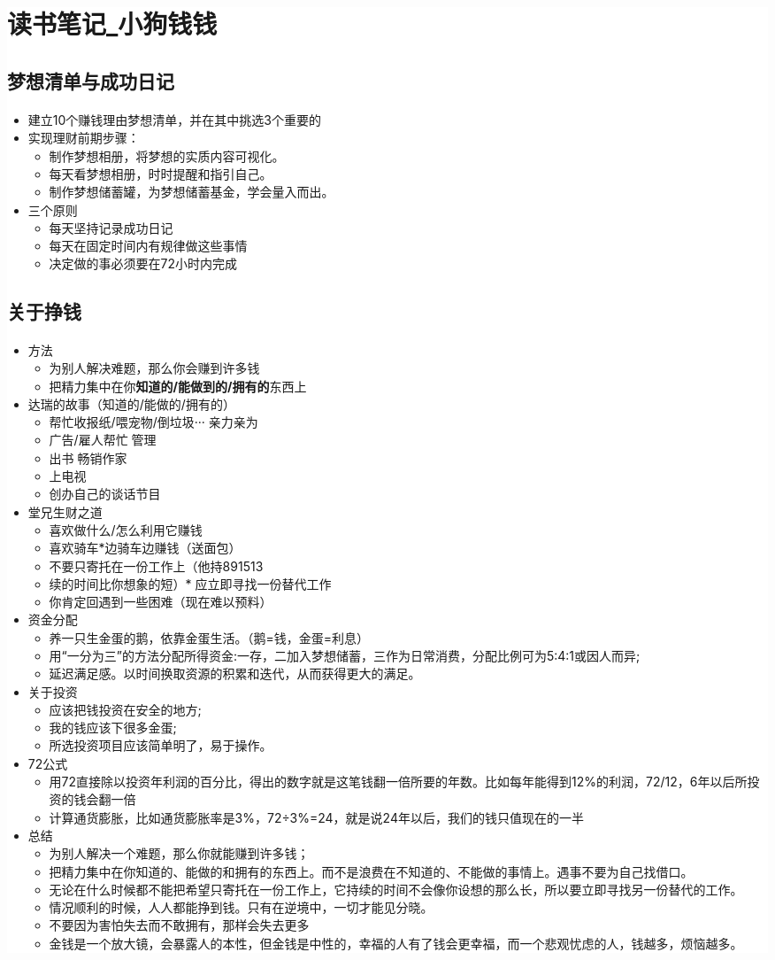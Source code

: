 # 读书笔记_小狗钱钱


## 梦想清单与成功日记
* 建立10个赚钱理由梦想清单，并在其中挑选3个重要的
* 实现理财前期步骤：
  * 制作梦想相册，将梦想的实质内容可视化。
  * 每天看梦想相册，时时提醒和指引自己。
  * 制作梦想储蓄罐，为梦想储蓄基金，学会量入而出。
* 三个原则
  * 每天坚持记录成功日记
  * 每天在固定时间内有规律做这些事情
  * 决定做的事必须要在72小时内完成

## 关于挣钱
* 方法
  * 为别人解决难题，那么你会赚到许多钱
  * 把精力集中在你**知道的/能做到的/拥有的**东西上
* 达瑞的故事（知道的/能做的/拥有的）
  * 帮忙收报纸/喂宠物/倒垃圾··· 亲力亲为
  * 广告/雇人帮忙  管理
  * 出书 畅销作家
  * 上电视
  * 创办自己的谈话节目
* 堂兄生财之道
  * 喜欢做什么/怎么利用它赚钱
  * 喜欢骑车*边骑车边赚钱（送面包）
  * 不要只寄托在一份工作上（他持891513
  * 续的时间比你想象的短）* 应立即寻找一份替代工作
  * 你肯定回遇到一些困难（现在难以预料）
* 资金分配
  * 养一只生金蛋的鹅，依靠金蛋生活。（鹅=钱，金蛋=利息）
  * 用“一分为三”的方法分配所得资金:一存，二加入梦想储蓄，三作为日常消费，分配比例可为5:4:1或因人而异;
  * 延迟满足感。以时间换取资源的积累和迭代，从而获得更大的满足。
* 关于投资
  * 应该把钱投资在安全的地方;
  * 我的钱应该下很多金蛋;
  * 所选投资项目应该简单明了，易于操作。
* 72公式
  * 用72直接除以投资年利润的百分比，得出的数字就是这笔钱翻一倍所要的年数。比如每年能得到12%的利润，72/12，6年以后所投资的钱会翻一倍
  * 计算通货膨胀，比如通货膨胀率是3%，72÷3%=24，就是说24年以后，我们的钱只值现在的一半
* 总结
  * 为别人解决一个难题，那么你就能赚到许多钱；
  * 把精力集中在你知道的、能做的和拥有的东西上。而不是浪费在不知道的、不能做的事情上。遇事不要为自己找借口。
  * 无论在什么时候都不能把希望只寄托在一份工作上，它持续的时间不会像你设想的那么长，所以要立即寻找另一份替代的工作。
  * 情况顺利的时候，人人都能挣到钱。只有在逆境中，一切才能见分晓。
  * 不要因为害怕失去而不敢拥有，那样会失去更多
  * 金钱是一个放大镜，会暴露人的本性，但金钱是中性的，幸福的人有了钱会更幸福，而一个悲观忧虑的人，钱越多，烦恼越多。
